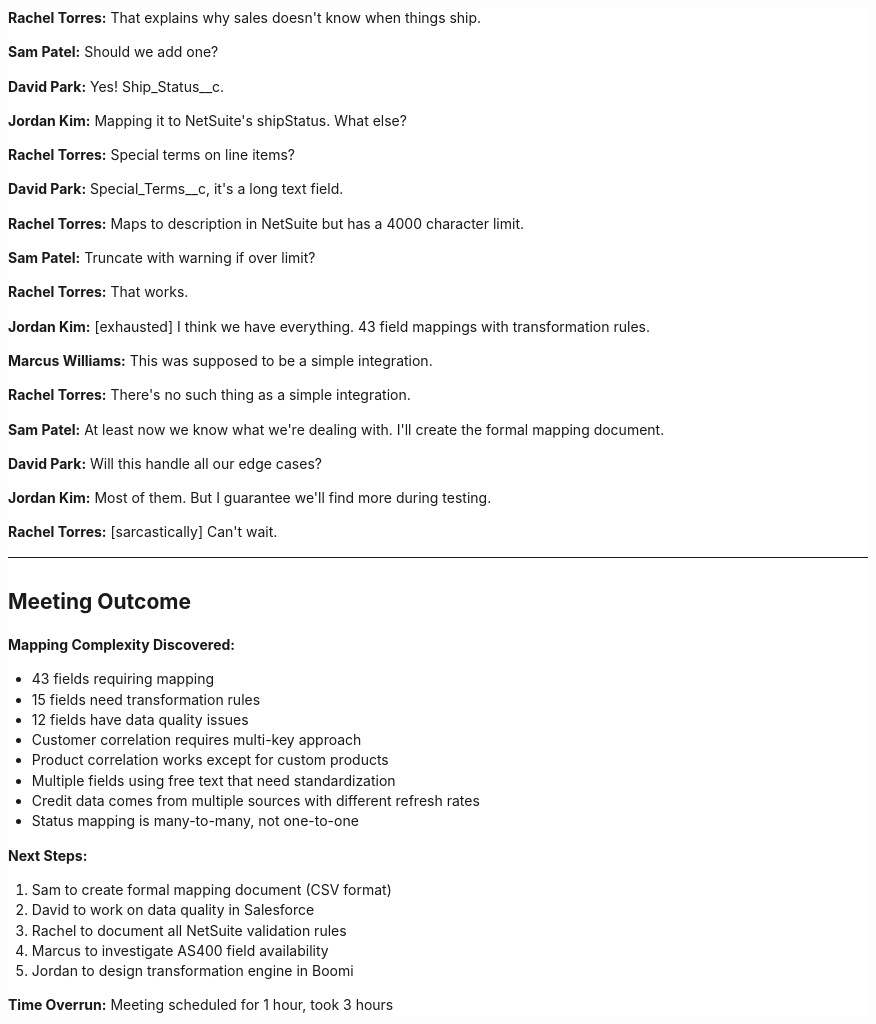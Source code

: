 **Rachel Torres:** That explains why sales doesn't know when things ship.

**Sam Patel:** Should we add one?

**David Park:** Yes! Ship_Status__c. 

**Jordan Kim:** Mapping it to NetSuite's shipStatus. What else?

**Rachel Torres:** Special terms on line items?

**David Park:** Special_Terms__c, it's a long text field.

**Rachel Torres:** Maps to description in NetSuite but has a 4000 character limit.

**Sam Patel:** Truncate with warning if over limit?

**Rachel Torres:** That works.

**Jordan Kim:** [exhausted] I think we have everything. 43 field mappings with transformation rules.

**Marcus Williams:** This was supposed to be a simple integration.

**Rachel Torres:** There's no such thing as a simple integration.

**Sam Patel:** At least now we know what we're dealing with. I'll create the formal mapping document.

**David Park:** Will this handle all our edge cases?

**Jordan Kim:** Most of them. But I guarantee we'll find more during testing.

**Rachel Torres:** [sarcastically] Can't wait.

---

## Meeting Outcome

**Mapping Complexity Discovered:**
- 43 fields requiring mapping
- 15 fields need transformation rules
- 12 fields have data quality issues
- Customer correlation requires multi-key approach
- Product correlation works except for custom products
- Multiple fields using free text that need standardization
- Credit data comes from multiple sources with different refresh rates
- Status mapping is many-to-many, not one-to-one

**Next Steps:**
1. Sam to create formal mapping document (CSV format)
2. David to work on data quality in Salesforce
3. Rachel to document all NetSuite validation rules
4. Marcus to investigate AS400 field availability
5. Jordan to design transformation engine in Boomi

**Time Overrun:** Meeting scheduled for 1 hour, took 3 hours